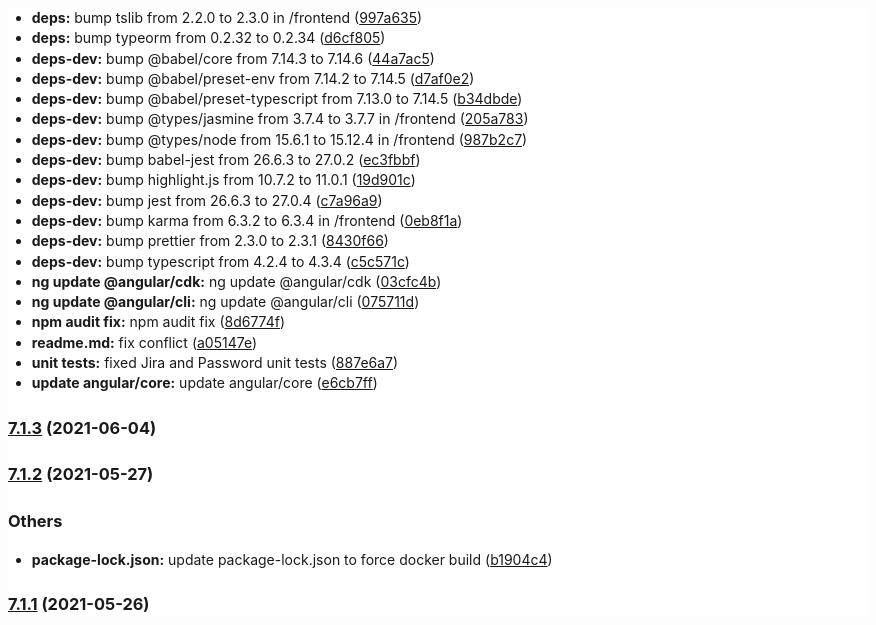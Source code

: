 * **deps:** bump tslib from 2.2.0 to 2.3.0 in /frontend ([997a635](https://github.com/softrams/bulwark/commit/997a6357f76267dc5f82a503740e43e0bf4761c7))
* **deps:** bump typeorm from 0.2.32 to 0.2.34 ([d6cf805](https://github.com/softrams/bulwark/commit/d6cf805029cd4a3c3202fcc024e42739ad3ecf14))
* **deps-dev:** bump @babel/core from 7.14.3 to 7.14.6 ([44a7ac5](https://github.com/softrams/bulwark/commit/44a7ac56a5a10e38f41ad5258b70b4d63132e717))
* **deps-dev:** bump @babel/preset-env from 7.14.2 to 7.14.5 ([d7af0e2](https://github.com/softrams/bulwark/commit/d7af0e29001224953dfa7042afb8155a8b5bce14))
* **deps-dev:** bump @babel/preset-typescript from 7.13.0 to 7.14.5 ([b34dbde](https://github.com/softrams/bulwark/commit/b34dbde2451ae49f9a0b48e96efad142656c3cf2))
* **deps-dev:** bump @types/jasmine from 3.7.4 to 3.7.7 in /frontend ([205a783](https://github.com/softrams/bulwark/commit/205a78373301e9b4a78949ec9666a7214d3fe4fc))
* **deps-dev:** bump @types/node from 15.6.1 to 15.12.4 in /frontend ([987b2c7](https://github.com/softrams/bulwark/commit/987b2c72843f0fcf8e7e15c2d4f07907e64dafbb))
* **deps-dev:** bump babel-jest from 26.6.3 to 27.0.2 ([ec3fbbf](https://github.com/softrams/bulwark/commit/ec3fbbf92cde2f45a348312518f534e35cef0db9))
* **deps-dev:** bump highlight.js from 10.7.2 to 11.0.1 ([19d901c](https://github.com/softrams/bulwark/commit/19d901c43da8cea6a9690d7357f5bbeb5961cc20))
* **deps-dev:** bump jest from 26.6.3 to 27.0.4 ([c7a96a9](https://github.com/softrams/bulwark/commit/c7a96a986b38b7034c2766583e71728ebb2cd634))
* **deps-dev:** bump karma from 6.3.2 to 6.3.4 in /frontend ([0eb8f1a](https://github.com/softrams/bulwark/commit/0eb8f1ad69436cca44cf939207e27bf5735ccddd))
* **deps-dev:** bump prettier from 2.3.0 to 2.3.1 ([8430f66](https://github.com/softrams/bulwark/commit/8430f66c411a1271153781d242821de23deade38))
* **deps-dev:** bump typescript from 4.2.4 to 4.3.4 ([c5c571c](https://github.com/softrams/bulwark/commit/c5c571c78a25eae6698cba047471deace06a4b67))
* **ng update @angular/cdk:** ng update @angular/cdk ([03cfc4b](https://github.com/softrams/bulwark/commit/03cfc4b8786f61e84648fbe1594136f7b42cfe77))
* **ng update @angular/cli:** ng update @angular/cli ([075711d](https://github.com/softrams/bulwark/commit/075711deff26e44659facaeb3b12578d33043b36))
* **npm audit fix:** npm audit fix ([8d6774f](https://github.com/softrams/bulwark/commit/8d6774f53ef68546445448001d15073d09423c26))
* **readme.md:** fix conflict ([a05147e](https://github.com/softrams/bulwark/commit/a05147e9c93dce14db0f301a35bbe73a5f04d554))
* **unit tests:** fixed Jira and Password unit tests ([887e6a7](https://github.com/softrams/bulwark/commit/887e6a7d564f54cbe0d531894cf72f4ddcf88603))
* **update angular/core:** update angular/core ([e6cb7ff](https://github.com/softrams/bulwark/commit/e6cb7ffecec61b647a6939e74387ff5870c62966))

### [7.1.3](https://github.com/softrams/bulwark/compare/v7.1.2...v7.1.3) (2021-06-04)

### [7.1.2](https://github.com/softrams/bulwark/compare/v7.1.1...v7.1.2) (2021-05-27)


### Others

* **package-lock.json:** update package-lock.json to force docker build ([b1904c4](https://github.com/softrams/bulwark/commit/b1904c440009da267a50ee689045e127869844ee))

### [7.1.1](https://github.com/softrams/bulwark/compare/v7.1.0...v7.1.1) (2021-05-26)
